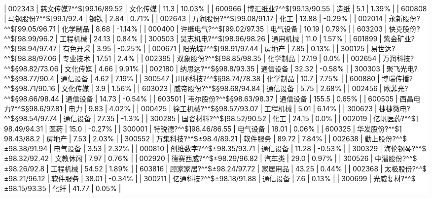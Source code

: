 | 002343 | 慈文传媒?^^$⌈99.16/89.52 |   文化传媒   |   11.3  |  10.03% |
| 600966 | 博汇纸业?^^$⌈99.13/90.55 |     造纸     |   5.1   |  1.39%  |
| 600808 |  马钢股份?^^$⌈99.1/92.4  |     钢铁     |   2.84  |  0.71%  |
| 002643 | 万润股份?^^$⌈99.08/91.17 |     化工     |  13.88  |  -0.29% |
| 002014 | 永新股份?^^$⌈99.05/96.71 |   化学制品   |   8.68  |  -1.14% |
| 000400 | 许继电气?^^$⌈99.02/97.35 |   电气设备   |  10.19  |  0.79%  |
| 603203 | 快克股份?^^$⌈98.99/96.2  |   工程机械   |  24.13  |  0.84%  |
| 300503 | 昊志机电?^^$⌈98.96/98.26 |   通用机械   |   11.0  |  1.57%  |
| 601899 | 紫金矿业?^^$⌈98.94/97.47 |   有色开采   |   3.95  |  -0.25% |
| 000671 |  阳光城?^^$⌈98.91/97.44  |    房地产    |   7.85  |  0.13%  |
| 300125 |  易世达?^^$⌈98.88/97.06  |   专业技术   |  17.51  |   2.4%  |
| 002395 | 双象股份?^^$⌈98.85/98.35 |   化学制品   |  27.19  |   0.0%  |
| 002654 | 万润科技?^^$§98.82/73.06 |   文化传媒   |   4.66  |  9.91%  |
| 002180 |  纳思达?^^$§98.8/93.35   |   通信设备   |  32.32  |  -0.58% |
| 300303 | 聚飞光电?^^$§98.77/90.4  |   通信设备   |   4.62  |  7.19%  |
| 300547 | 川环科技?^^$§98.74/78.38 |   化学制品   |   10.7  |  7.75%  |
| 600880 | 博瑞传播?^^$§98.71/90.16 |   文化传媒   |   3.9   |  1.56%  |
| 603023 | 威帝股份?^^$§98.68/94.84 |   通信设备   |   5.75  |  2.68%  |
| 002456 |  欧菲光?^^$§98.66/98.44  |   通信设备   |  14.73  |  -0.54% |
| 603501 | 韦尔股份?^^$§98.63/98.37 |   通信设备   |  155.5  |  0.65%  |
| 600505 | 西昌电力?^^$§98.6/97.81  |     电力     |   9.83  |  4.02%  |
| 000425 | 徐工机械?^^$§98.57/93.07 |   工程机械   |   5.01  |  6.14%  |
| 300623 | 捷捷微电?^^$§98.54/97.74 |   通信设备   |  27.35  |  -1.3%  |
| 300285 | 国瓷材料?^^$⌉98.52/90.52 |     化工     |  24.15  |   0.0%  |
| 002019 | 亿帆医药?^^$⌉98.49/94.31 |     医药     |   15.0  |  -0.27% |
| 300001 |  特锐德?^^$⌉98.46/86.55  |   电气设备   |  18.01  |  0.06%  |
| 600325 | 华发股份?^^$⌉98.43/88.2  |    房地产    |   7.53  |  2.03%  |
| 300552 | 万集科技?^^$±98.4/89.21  |   软件服务   |  89.72  |  7.84%  |
| 002638 | 勤上股份?^^$±98.38/91.94 |   电气设备   |   3.53  |  2.32%  |
| 000810 | 创维数字?^^$±98.35/93.71 |   通信设备   |  11.28  |  -0.53% |
| 300329 | 海伦钢琴?^^$±98.32/92.42 |   文教休闲   |   7.97  |  0.76%  |
| 002920 | 德赛西威?^^$±98.29/96.82 |    汽车类    |   29.0  |  0.97%  |
| 300526 | 中潜股份?^^$±98.26/92.8  |   工程机械   |  54.52  |  1.89%  |
| 603816 | 顾家家居?^^$±98.24/97.72 |   家居用品   |  43.25  |  0.44%  |
| 002368 | 太极股份?^^$±98.21/96.12 |   软件服务   |  38.01  |  -0.34% |
| 300211 | 亿通科技?^^$±98.18/91.88 |   通信设备   |   7.6   |  0.13%  |
| 300699 | 光威复材?^^$±98.15/93.35 |     化纤     |  41.77  |  0.05%  |
